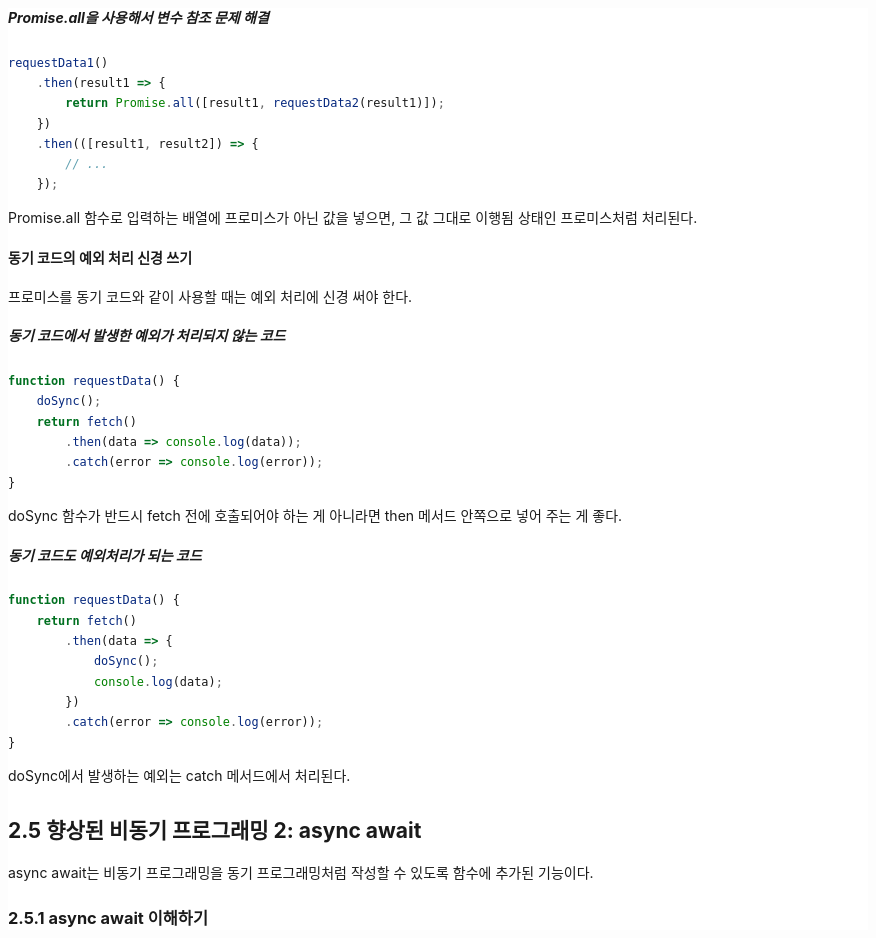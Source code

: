 

##### Promise.all을 사용해서 변수 참조 문제 해결

```js
requestData1()
	.then(result1 => {
    	return Promise.all([result1, requestData2(result1)]);
	})
	.then(([result1, result2]) => {
    	// ...
	});
```

Promise.all 함수로 입력하는 배열에 프로미스가 아닌 값을 넣으면, 그 값 그대로 이행됨 상태인 프로미스처럼 처리된다.



#### 동기 코드의 예외 처리 신경 쓰기

프로미스를 동기 코드와 같이 사용할 때는 예외 처리에 신경 써야 한다.

##### 동기 코드에서 발생한 예외가 처리되지 않는 코드

```js
function requestData() {
    doSync();
    return fetch()
    	.then(data => console.log(data));
    	.catch(error => console.log(error));
}
```

doSync 함수가 반드시 fetch 전에 호출되어야 하는 게 아니라면 then 메서드 안쪽으로 넣어 주는 게 좋다.



##### 동기 코드도 예외처리가 되는 코드

```js
function requestData() {
    return fetch()
    	.then(data => {
        	doSync();
        	console.log(data);
	    })
    	.catch(error => console.log(error));
}
```

doSync에서 발생하는 예외는 catch 메서드에서 처리된다.



## 2.5 향상된 비동기 프로그래밍 2: async await

async await는 비동기 프로그래밍을 동기 프로그래밍처럼 작성할 수 있도록 함수에 추가된 기능이다.

### 2.5.1 async await 이해하기
